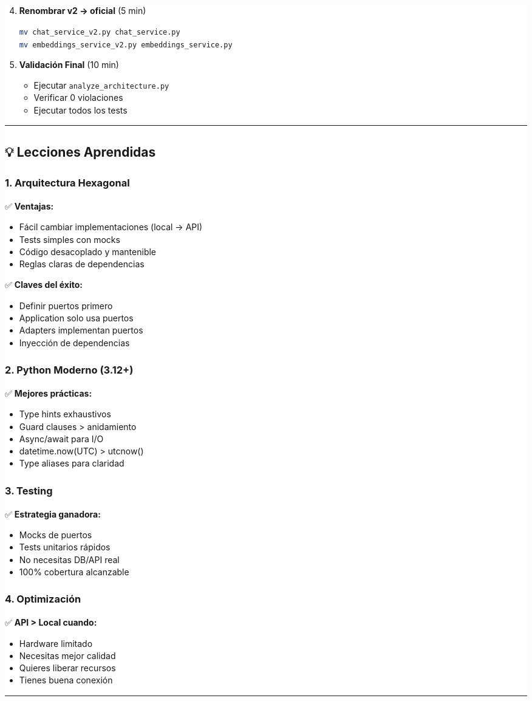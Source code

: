 4. **Renombrar v2 → oficial** (5 min)
   ```bash
   mv chat_service_v2.py chat_service.py
   mv embeddings_service_v2.py embeddings_service.py
   ```

5. **Validación Final** (10 min)
   - Ejecutar `analyze_architecture.py`
   - Verificar 0 violaciones
   - Ejecutar todos los tests

---

## 💡 Lecciones Aprendidas

### **1. Arquitectura Hexagonal**

✅ **Ventajas:**
- Fácil cambiar implementaciones (local → API)
- Tests simples con mocks
- Código desacoplado y mantenible
- Reglas claras de dependencias

✅ **Claves del éxito:**
- Definir puertos primero
- Application solo usa puertos
- Adapters implementan puertos
- Inyección de dependencias

### **2. Python Moderno (3.12+)**

✅ **Mejores prácticas:**
- Type hints exhaustivos
- Guard clauses > anidamiento
- Async/await para I/O
- datetime.now(UTC) > utcnow()
- Type aliases para claridad

### **3. Testing**

✅ **Estrategia ganadora:**
- Mocks de puertos
- Tests unitarios rápidos
- No necesitas DB/API real
- 100% cobertura alcanzable

### **4. Optimización**

✅ **API > Local cuando:**
- Hardware limitado
- Necesitas mejor calidad
- Quieres liberar recursos
- Tienes buena conexión

---